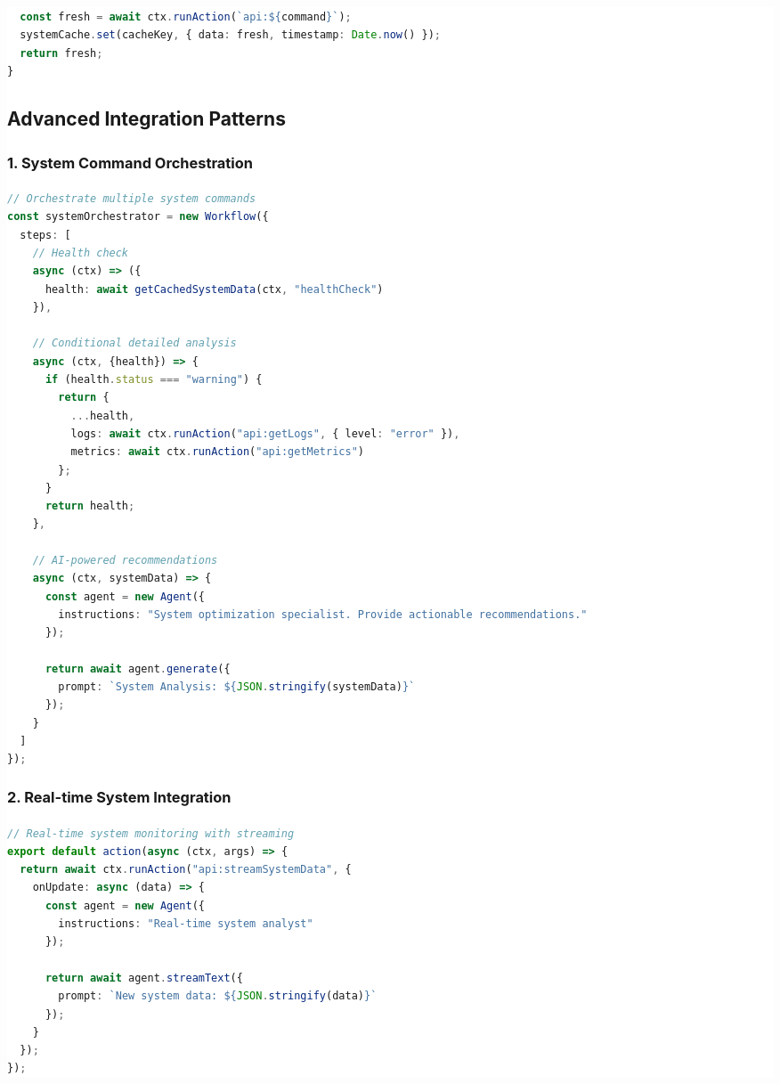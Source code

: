 ```typescript
  const fresh = await ctx.runAction(`api:${command}`);
  systemCache.set(cacheKey, { data: fresh, timestamp: Date.now() });
  return fresh;
}
```

## Advanced Integration Patterns

### 1. System Command Orchestration
```typescript
// Orchestrate multiple system commands
const systemOrchestrator = new Workflow({
  steps: [
    // Health check
    async (ctx) => ({
      health: await getCachedSystemData(ctx, "healthCheck")
    }),
    
    // Conditional detailed analysis
    async (ctx, {health}) => {
      if (health.status === "warning") {
        return {
          ...health,
          logs: await ctx.runAction("api:getLogs", { level: "error" }),
          metrics: await ctx.runAction("api:getMetrics")
        };
      }
      return health;
    },
    
    // AI-powered recommendations
    async (ctx, systemData) => {
      const agent = new Agent({
        instructions: "System optimization specialist. Provide actionable recommendations."
      });
      
      return await agent.generate({
        prompt: `System Analysis: ${JSON.stringify(systemData)}`
      });
    }
  ]
});
```

### 2. Real-time System Integration
```typescript
// Real-time system monitoring with streaming
export default action(async (ctx, args) => {
  return await ctx.runAction("api:streamSystemData", {
    onUpdate: async (data) => {
      const agent = new Agent({
        instructions: "Real-time system analyst"
      });
      
      return await agent.streamText({
        prompt: `New system data: ${JSON.stringify(data)}`
      });
    }
  });
});
```
